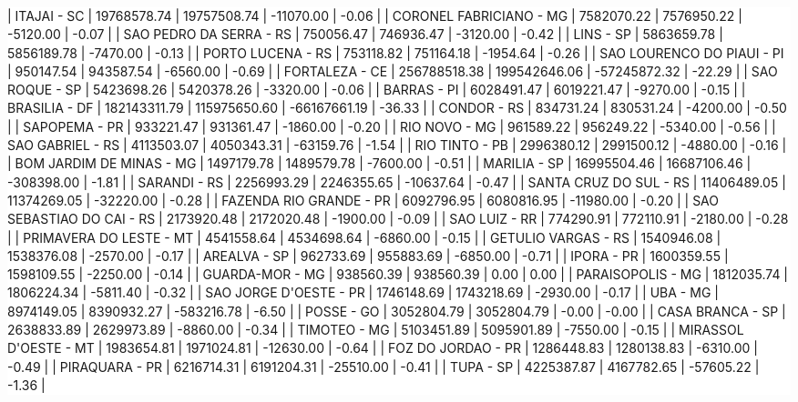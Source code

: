 | ITAJAI - SC | 19768578.74 | 19757508.74 | -11070.00 | -0.06 |
| CORONEL FABRICIANO - MG | 7582070.22 | 7576950.22 | -5120.00 | -0.07 |
| SAO PEDRO DA SERRA - RS | 750056.47 | 746936.47 | -3120.00 | -0.42 |
| LINS - SP | 5863659.78 | 5856189.78 | -7470.00 | -0.13 |
| PORTO LUCENA - RS | 753118.82 | 751164.18 | -1954.64 | -0.26 |
| SAO LOURENCO DO PIAUI - PI | 950147.54 | 943587.54 | -6560.00 | -0.69 |
| FORTALEZA - CE | 256788518.38 | 199542646.06 | -57245872.32 | -22.29 |
| SAO ROQUE - SP | 5423698.26 | 5420378.26 | -3320.00 | -0.06 |
| BARRAS - PI | 6028491.47 | 6019221.47 | -9270.00 | -0.15 |
| BRASILIA - DF | 182143311.79 | 115975650.60 | -66167661.19 | -36.33 |
| CONDOR - RS | 834731.24 | 830531.24 | -4200.00 | -0.50 |
| SAPOPEMA - PR | 933221.47 | 931361.47 | -1860.00 | -0.20 |
| RIO NOVO - MG | 961589.22 | 956249.22 | -5340.00 | -0.56 |
| SAO GABRIEL - RS | 4113503.07 | 4050343.31 | -63159.76 | -1.54 |
| RIO TINTO - PB | 2996380.12 | 2991500.12 | -4880.00 | -0.16 |
| BOM JARDIM DE MINAS - MG | 1497179.78 | 1489579.78 | -7600.00 | -0.51 |
| MARILIA - SP | 16995504.46 | 16687106.46 | -308398.00 | -1.81 |
| SARANDI - RS | 2256993.29 | 2246355.65 | -10637.64 | -0.47 |
| SANTA CRUZ DO SUL - RS | 11406489.05 | 11374269.05 | -32220.00 | -0.28 |
| FAZENDA RIO GRANDE - PR | 6092796.95 | 6080816.95 | -11980.00 | -0.20 |
| SAO SEBASTIAO DO CAI - RS | 2173920.48 | 2172020.48 | -1900.00 | -0.09 |
| SAO LUIZ - RR | 774290.91 | 772110.91 | -2180.00 | -0.28 |
| PRIMAVERA DO LESTE - MT | 4541558.64 | 4534698.64 | -6860.00 | -0.15 |
| GETULIO VARGAS - RS | 1540946.08 | 1538376.08 | -2570.00 | -0.17 |
| AREALVA - SP | 962733.69 | 955883.69 | -6850.00 | -0.71 |
| IPORA - PR | 1600359.55 | 1598109.55 | -2250.00 | -0.14 |
| GUARDA-MOR - MG | 938560.39 | 938560.39 | 0.00 | 0.00 |
| PARAISOPOLIS - MG | 1812035.74 | 1806224.34 | -5811.40 | -0.32 |
| SAO JORGE D'OESTE - PR | 1746148.69 | 1743218.69 | -2930.00 | -0.17 |
| UBA - MG | 8974149.05 | 8390932.27 | -583216.78 | -6.50 |
| POSSE - GO | 3052804.79 | 3052804.79 | -0.00 | -0.00 |
| CASA BRANCA - SP | 2638833.89 | 2629973.89 | -8860.00 | -0.34 |
| TIMOTEO - MG | 5103451.89 | 5095901.89 | -7550.00 | -0.15 |
| MIRASSOL D'OESTE - MT | 1983654.81 | 1971024.81 | -12630.00 | -0.64 |
| FOZ DO JORDAO - PR | 1286448.83 | 1280138.83 | -6310.00 | -0.49 |
| PIRAQUARA - PR | 6216714.31 | 6191204.31 | -25510.00 | -0.41 |
| TUPA - SP | 4225387.87 | 4167782.65 | -57605.22 | -1.36 |